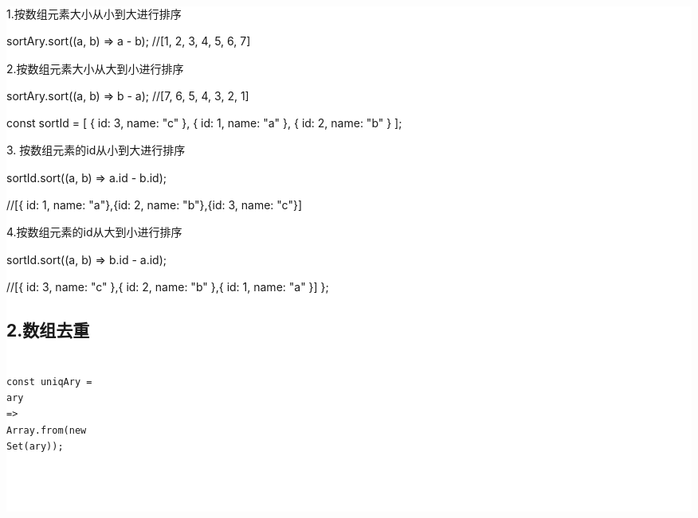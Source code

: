   <span class="hljs-number">1.</span>按数组元素大小从小到大进行排序

  sortAry.sort(<span class="hljs-function"><span class="hljs-params">(a, b)</span> =&gt;</span> a - b); <span class="hljs-regexp">//</span>[<span class="hljs-number">1</span>, <span class="hljs-number">2</span>, <span class="hljs-number">3</span>, <span class="hljs-number">4</span>, <span class="hljs-number">5</span>, <span class="hljs-number">6</span>, <span class="hljs-number">7</span>]

  <span class="hljs-number">2.</span>按数组元素大小从大到小进行排序

  sortAry.sort(<span class="hljs-function"><span class="hljs-params">(a, b)</span> =&gt;</span> b - a); <span class="hljs-regexp">//</span>[<span class="hljs-number">7</span>, <span class="hljs-number">6</span>, <span class="hljs-number">5</span>, <span class="hljs-number">4</span>, <span class="hljs-number">3</span>, <span class="hljs-number">2</span>, <span class="hljs-number">1</span>]

  const sortId = [
    { id: <span class="hljs-number">3</span>, name: <span class="hljs-string">"c"</span> },
    { id: <span class="hljs-number">1</span>, name: <span class="hljs-string">"a"</span> },
    { id: <span class="hljs-number">2</span>, name: <span class="hljs-string">"b"</span> }
  ];

  <span class="hljs-number">3.</span> 按数组元素的id从小到大进行排序

  sortId.sort(<span class="hljs-function"><span class="hljs-params">(a, b)</span> =&gt;</span> a.id - b.id);

  <span class="hljs-regexp">//</span>[{ id: <span class="hljs-number">1</span>, name: <span class="hljs-string">"a"</span>},{id: <span class="hljs-number">2</span>, name: <span class="hljs-string">"b"</span>},{id: <span class="hljs-number">3</span>, name: <span class="hljs-string">"c"</span>}]

  <span class="hljs-number">4.</span>按数组元素的id从大到小进行排序

  sortId.sort(<span class="hljs-function"><span class="hljs-params">(a, b)</span> =&gt;</span> b.id - a.id); 
  
  <span class="hljs-regexp">//</span>[{ id: <span class="hljs-number">3</span>, name: <span class="hljs-string">"c"</span> },{ id: <span class="hljs-number">2</span>, name: <span class="hljs-string">"b"</span> },{ id: <span class="hljs-number">1</span>, name: <span class="hljs-string">"a"</span> }]
};
</code></pre>
<h2 id="articleHeader2">2.数组去重</h2>
<div class="widget-codetool" style="display:none;">
      <div class="widget-codetool--inner">
      <span class="selectCode code-tool" data-toggle="tooltip" data-placement="top" title="" data-original-title="全选"></span>
      <span type="button" class="copyCode code-tool" data-toggle="tooltip" data-placement="top" data-clipboard-text="  const uniqAry = ary => Array.from(new Set(ary));

  const uniqAry2 = ary => ary.filter((v, k) => ary.indexOf(v) == k);

  const ary = [1, 2, 1, 2, 3, 4, 3];

  uniqAry(ary)   //[1,2,3,4]

  uniqAry2(ary)  //[1,2,3,4]
  
" title="" data-original-title="复制"></span>
      <span type="button" class="saveToNote code-tool" data-toggle="tooltip" data-placement="top" title="" data-original-title="放进笔记"></span>
      </div>
      </div><pre class="hljs javascript"><code>  <span class="hljs-keyword">const</span> uniqAry = <span class="hljs-function"><span class="hljs-params">ary</span> =&gt;</span> <span class="hljs-built_in">Array</span>.from(<span class="hljs-keyword">new</span> <span class="hljs-built_in">Set</span>(ary));
